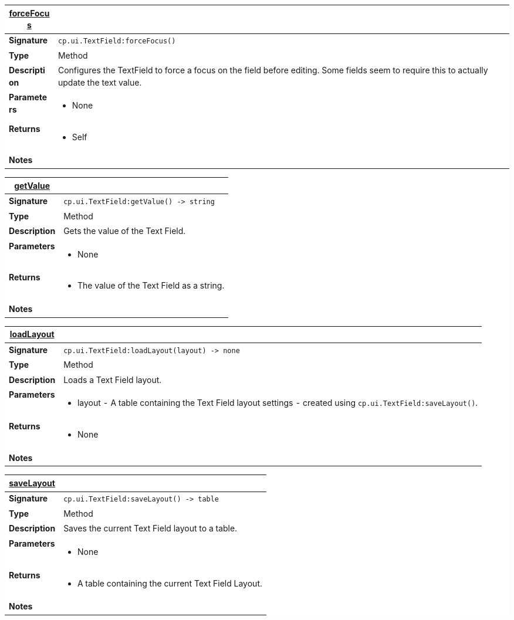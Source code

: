 | [forceFocus](#forceFocus)         |                                                                                     |
| --------------------------------------------|-------------------------------------------------------------------------------------|
| **Signature**                               | `cp.ui.TextField:forceFocus()`                                                                    |
| **Type**                                    | Method                                                                     |
| **Description**                             | Configures the TextField to force a focus on the field before editing. Some fields seem to require this to actually update the text value.                                                                     |
| **Parameters**                              | <ul><li>None</li></ul> |
| **Returns**                                 | <ul><li>Self</li></ul>          |
| **Notes**                                   | <ul></ul>                |

| [getValue](#getValue)         |                                                                                     |
| --------------------------------------------|-------------------------------------------------------------------------------------|
| **Signature**                               | `cp.ui.TextField:getValue() -> string`                                                                    |
| **Type**                                    | Method                                                                     |
| **Description**                             | Gets the value of the Text Field.                                                                     |
| **Parameters**                              | <ul><li>None</li></ul> |
| **Returns**                                 | <ul><li>The value of the Text Field as a string.</li></ul>          |
| **Notes**                                   | <ul></ul>                |

| [loadLayout](#loadLayout)         |                                                                                     |
| --------------------------------------------|-------------------------------------------------------------------------------------|
| **Signature**                               | `cp.ui.TextField:loadLayout(layout) -> none`                                                                    |
| **Type**                                    | Method                                                                     |
| **Description**                             | Loads a Text Field layout.                                                                     |
| **Parameters**                              | <ul><li>layout - A table containing the Text Field layout settings - created using `cp.ui.TextField:saveLayout()`.</li></ul> |
| **Returns**                                 | <ul><li>None</li></ul>          |
| **Notes**                                   | <ul></ul>                |

| [saveLayout](#saveLayout)         |                                                                                     |
| --------------------------------------------|-------------------------------------------------------------------------------------|
| **Signature**                               | `cp.ui.TextField:saveLayout() -> table`                                                                    |
| **Type**                                    | Method                                                                     |
| **Description**                             | Saves the current Text Field layout to a table.                                                                     |
| **Parameters**                              | <ul><li>None</li></ul> |
| **Returns**                                 | <ul><li>A table containing the current Text Field Layout.</li></ul>          |
| **Notes**                                   | <ul></ul>                |
